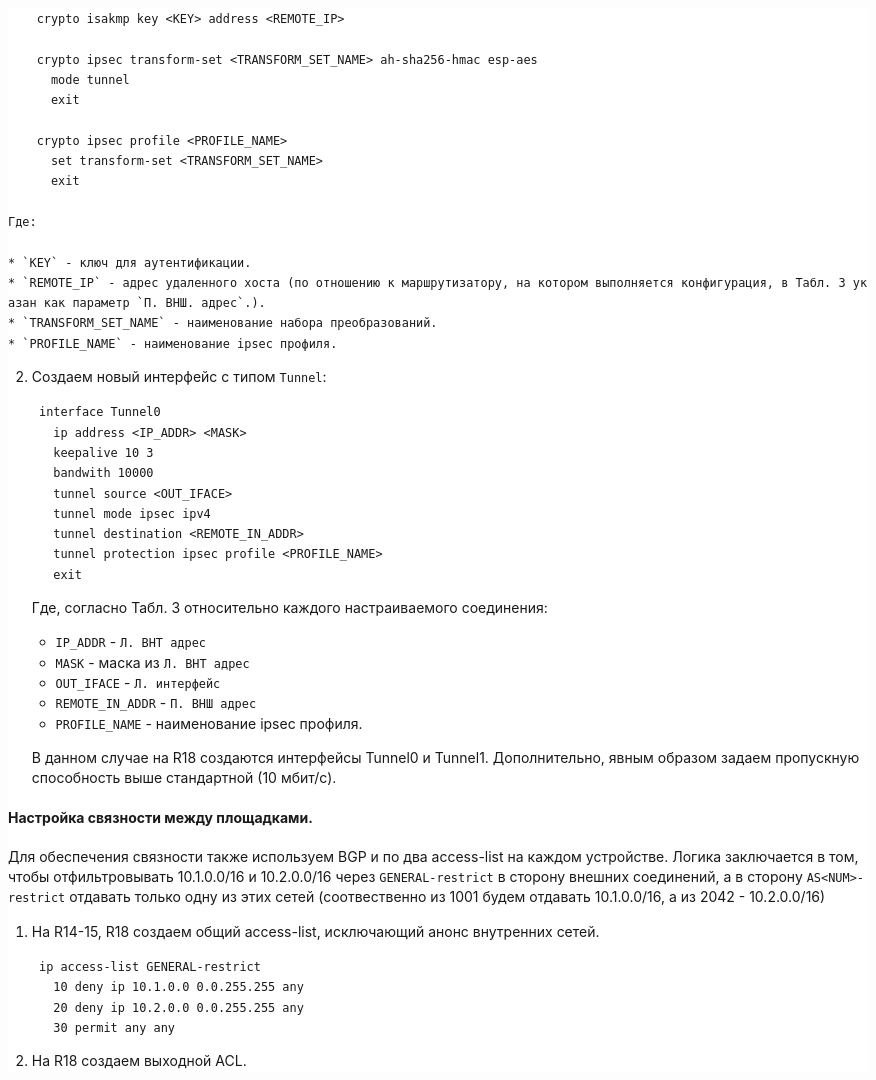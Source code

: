         crypto isakmp key <KEY> address <REMOTE_IP>
        
        crypto ipsec transform-set <TRANSFORM_SET_NAME> ah-sha256-hmac esp-aes 
          mode tunnel
          exit

        crypto ipsec profile <PROFILE_NAME>
          set transform-set <TRANSFORM_SET_NAME>
          exit
            
    Где:
    
    * `KEY` - ключ для аутентификации.
    * `REMOTE_IP` - адрес удаленного хоста (по отношению к маршрутизатору, на котором выполняется конфигурация, в Табл. 3 указан как параметр `П. ВНШ. адрес`.).
    * `TRANSFORM_SET_NAME` - наименование набора преобразований.
    * `PROFILE_NAME` - наименование ipsec профиля.
    

2. Создаем новый интерфейс с типом `Tunnel`:
    
        interface Tunnel0
          ip address <IP_ADDR> <MASK>
          keepalive 10 3
          bandwith 10000
          tunnel source <OUT_IFACE>
          tunnel mode ipsec ipv4
          tunnel destination <REMOTE_IN_ADDR>
          tunnel protection ipsec profile <PROFILE_NAME>
          exit
            
    Где, согласно Табл. 3 относительно каждого настраиваемого соединения:
    
    * `IP_ADDR` - `Л. ВНТ адрес`
    * `MASK` - маска из `Л. ВНТ адрес`
    * `OUT_IFACE` - `Л. интерфейс`
    * `REMOTE_IN_ADDR` - `П. ВНШ адрес`
    * `PROFILE_NAME` - наименование ipsec профиля.
    
    В данном случае на R18 создаются интерфейсы Tunnel0 и Tunnel1. Дополнительно, явным образом задаем пропускную способность выше стандартной (10 мбит/с).
    
#### Настройка связности между площадками.

Для обеспечения связности также используем BGP и по два access-list на каждом устройстве. Логика заключается в том, чтобы отфильтровывать 10.1.0.0/16 и 10.2.0.0/16 через `GENERAL-restrict` в сторону внешних соединений, а в сторону `AS<NUM>-restrict` отдавать только одну из этих сетей (соотвественно из 1001 будем отдавать 10.1.0.0/16, а из 2042 - 10.2.0.0/16)

1. На R14-15, R18 создаем общий access-list, исключающий анонс внутренних сетей.
        
        ip access-list GENERAL-restrict
          10 deny ip 10.1.0.0 0.0.255.255 any
          20 deny ip 10.2.0.0 0.0.255.255 any
          30 permit any any
          
2. На R18 создаем выходной ACL.
